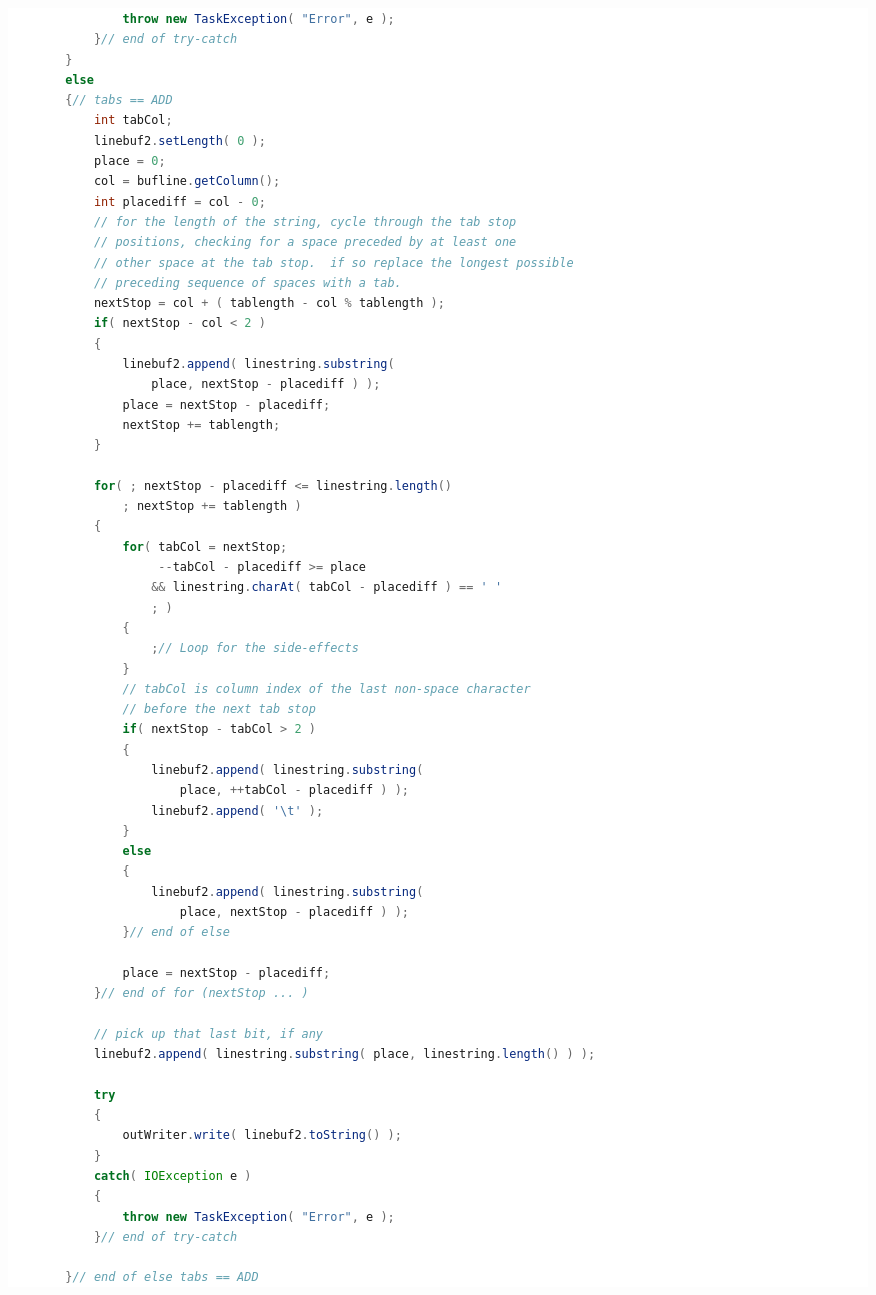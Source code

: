 ```java
                throw new TaskException( "Error", e );
            }// end of try-catch
        }
        else
        {// tabs == ADD
            int tabCol;
            linebuf2.setLength( 0 );
            place = 0;
            col = bufline.getColumn();
            int placediff = col - 0;
            // for the length of the string, cycle through the tab stop
            // positions, checking for a space preceded by at least one
            // other space at the tab stop.  if so replace the longest possible
            // preceding sequence of spaces with a tab.
            nextStop = col + ( tablength - col % tablength );
            if( nextStop - col < 2 )
            {
                linebuf2.append( linestring.substring(
                    place, nextStop - placediff ) );
                place = nextStop - placediff;
                nextStop += tablength;
            }

            for( ; nextStop - placediff <= linestring.length()
                ; nextStop += tablength )
            {
                for( tabCol = nextStop;
                     --tabCol - placediff >= place
                    && linestring.charAt( tabCol - placediff ) == ' '
                    ; )
                {
                    ;// Loop for the side-effects
                }
                // tabCol is column index of the last non-space character
                // before the next tab stop
                if( nextStop - tabCol > 2 )
                {
                    linebuf2.append( linestring.substring(
                        place, ++tabCol - placediff ) );
                    linebuf2.append( '\t' );
                }
                else
                {
                    linebuf2.append( linestring.substring(
                        place, nextStop - placediff ) );
                }// end of else

                place = nextStop - placediff;
            }// end of for (nextStop ... )

            // pick up that last bit, if any
            linebuf2.append( linestring.substring( place, linestring.length() ) );

            try
            {
                outWriter.write( linebuf2.toString() );
            }
            catch( IOException e )
            {
                throw new TaskException( "Error", e );
            }// end of try-catch

        }// end of else tabs == ADD
```